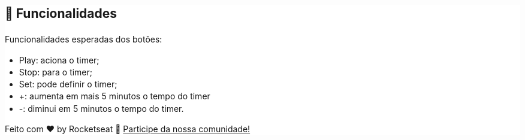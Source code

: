 ## 🔖 Funcionalidades

<p> Funcionalidades esperadas dos botões:</p>
<ul>
  <li>Play: aciona o timer;</li>
  <li>Stop: para o timer;</li>
  <li>Set: pode definir o timer;</li>
  <li>+: aumenta em mais 5 minutos o tempo do timer</li>
  <li>-: diminui em 5 minutos o tempo do timer. </li>  
</ul>


Feito com ♥ by Rocketseat :wave: [Participe da nossa comunidade!](https://discord.gg/rocketseat)

